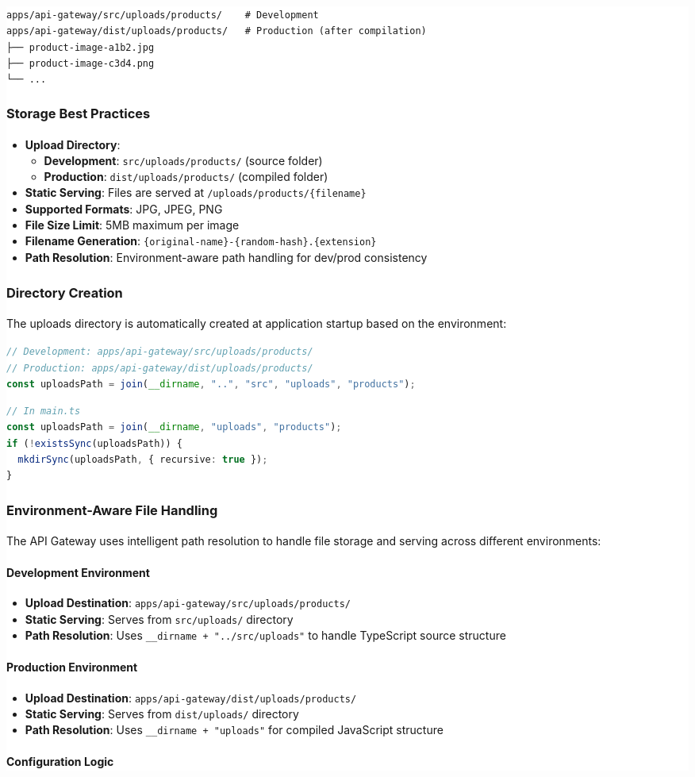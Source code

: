```
apps/api-gateway/src/uploads/products/    # Development
apps/api-gateway/dist/uploads/products/   # Production (after compilation)
├── product-image-a1b2.jpg
├── product-image-c3d4.png
└── ...
```

### Storage Best Practices

- **Upload Directory**:
  - **Development**: `src/uploads/products/` (source folder)
  - **Production**: `dist/uploads/products/` (compiled folder)
- **Static Serving**: Files are served at `/uploads/products/{filename}`
- **Supported Formats**: JPG, JPEG, PNG
- **File Size Limit**: 5MB maximum per image
- **Filename Generation**: `{original-name}-{random-hash}.{extension}`
- **Path Resolution**: Environment-aware path handling for dev/prod consistency

### Directory Creation

The uploads directory is automatically created at application startup based on the environment:

```typescript
// Development: apps/api-gateway/src/uploads/products/
// Production: apps/api-gateway/dist/uploads/products/
const uploadsPath = join(__dirname, "..", "src", "uploads", "products");
```

```typescript
// In main.ts
const uploadsPath = join(__dirname, "uploads", "products");
if (!existsSync(uploadsPath)) {
  mkdirSync(uploadsPath, { recursive: true });
}
```

### Environment-Aware File Handling

The API Gateway uses intelligent path resolution to handle file storage and serving across different environments:

#### Development Environment

- **Upload Destination**: `apps/api-gateway/src/uploads/products/`
- **Static Serving**: Serves from `src/uploads/` directory
- **Path Resolution**: Uses `__dirname + "../src/uploads"` to handle TypeScript source structure

#### Production Environment

- **Upload Destination**: `apps/api-gateway/dist/uploads/products/`
- **Static Serving**: Serves from `dist/uploads/` directory
- **Path Resolution**: Uses `__dirname + "uploads"` for compiled JavaScript structure

#### Configuration Logic
